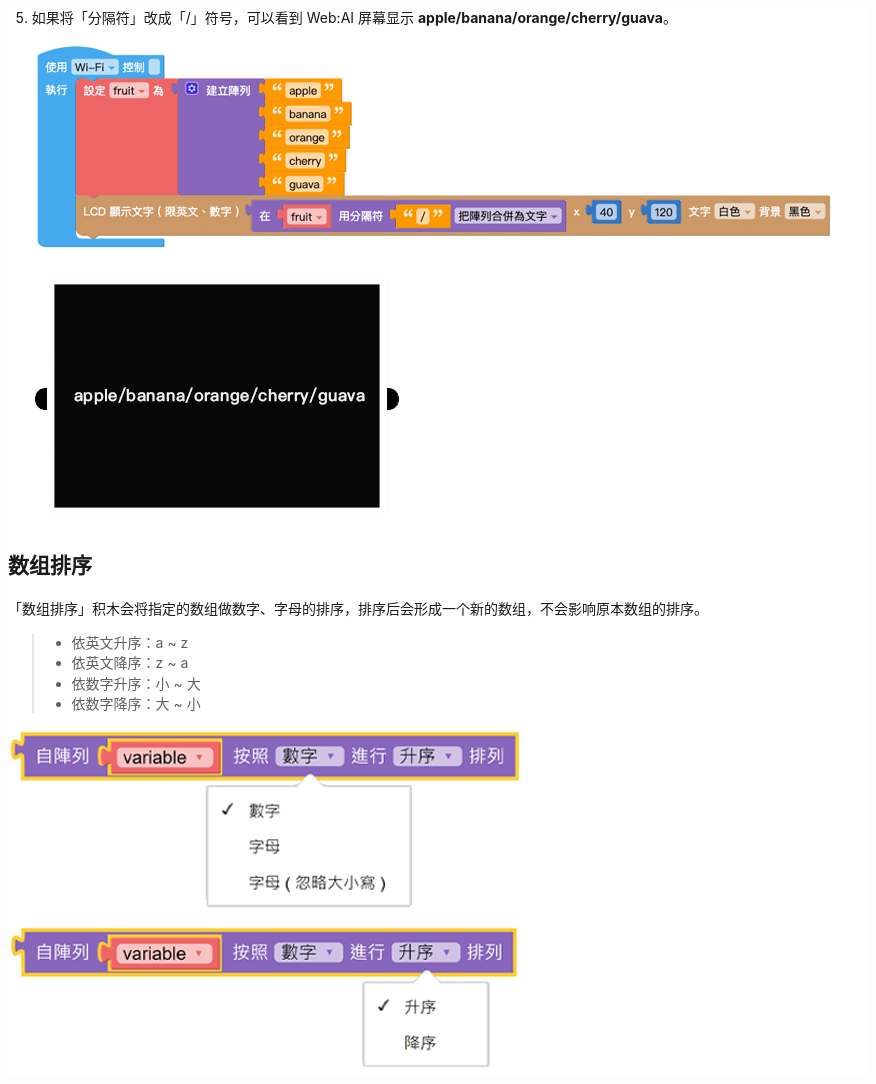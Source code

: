 5. 如果将「分隔符」改成「/」符号，可以看到 Web:AI 屏幕显示 **apple/banana/orange/cherry/guava**。

    ![](../../assets/images/upload_da1a8336911bad031ec8e5a68686a007.png)

## 数组排序

「数组排序」积木会将指定的数组做数字、字母的排序，排序后会形成一个新的数组，不会影响原本数组的排序。

>- 依英文升序：a ~ z
>- 依英文降序：z ~ a
>- 依数字升序：小 ~ 大
>- 依数字降序：大 ~ 小

![](../../assets/images/upload_0cb245b7be3711400d494a42a08c0f81.png)
